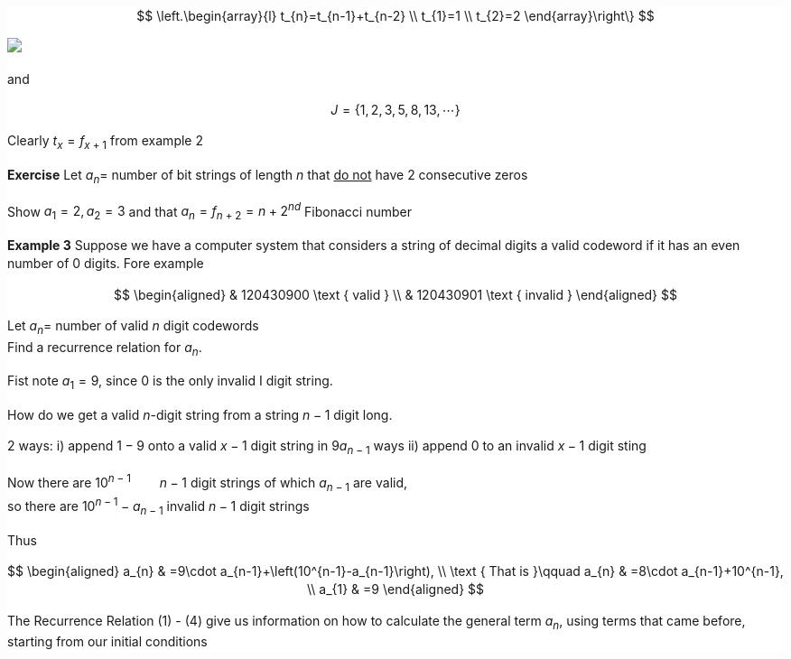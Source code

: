 $$
\left.\begin{array}{l}
t_{n}=t_{n-1}+t_{n-2} \\
t_{1}=1 \\
t_{2}=2
\end{array}\right\}
$$

![](https://cdn.mathpix.com/cropped/2023_06_13_ca0c710297620b1e9a0bg-05.jpg?height=263&width=406&top_left_y=1357&top_left_x=1383)

and

$$
J=\{1,2,3,5,8,13, \cdots\}
$$

Clearly $t_{x}=f_{x+1}$ from example 2

**Exercise** Let $a_{n}=$ number of bit strings of length $n$ that <u>do not</u> have 2 consecutive zeros

Show $a_{1}=2, a_{2}=3$ and that $a_{n}=f_{n+2}=n+2^{n d}$ Fibonacci number

**Example 3** Suppose we have a computer system that considers a string of decimal digits a valid codeword if it has an even number of 0 digits. Fore example

$$
\begin{aligned}
& 120430900 \text { valid } \\
& 120430901 \text { invalid }
\end{aligned}
$$

Let $a_{n}=$ number of valid $n$ digit codewords\
Find a recurrence relation for $a_{n}$.

Fist note $a_{1}=9$, since 0 is the only invalid I digit string.

How do we get a valid $n$-digit string from a string $n-1$ digit long.

2 ways: 
i) append $1-9$ onto a valid $x-1$ digit string in $9 a_{n-1}$ ways
ii) append 0 to an invalid $x-1$ digit sting

Now there are $10^{n-1}\qquad n-1$ digit strings of which $a_{n-1}$ are valid,\
so there are $10^{n-1}-a_{n-1}$ invalid $n-1$ digit strings

Thus

$$
\begin{aligned}
a_{n} & =9\cdot a_{n-1}+\left(10^{n-1}-a_{n-1}\right), \\
\text { That is }\qquad a_{n} & =8\cdot a_{n-1}+10^{n-1}, \\
a_{1} & =9
\end{aligned}
$$

The Recurrence Relation (1) - (4) give us information on how to calculate the general term $a_{n}$, using terms that came before, starting from our initial conditions
